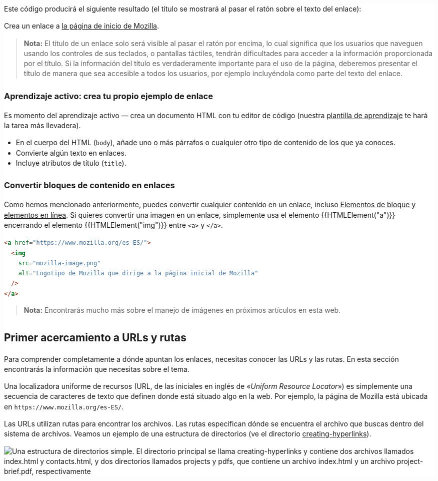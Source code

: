 Este código producirá el siguiente resultado (el título se mostrará al pasar el ratón sobre el texto del enlace):

Crea un enlace a [la página de inicio de Mozilla](https://www.mozilla.org/es-ES/).

> **Nota:** El título de un enlace solo será visible al pasar el ratón por encima, lo cual significa que los usuarios que naveguen usando los controles de sus teclados, o pantallas táctiles, tendrán dificultades para acceder a la información proporcionada por el título. Si la información del título es verdaderamente importante para el uso de la página, deberemos presentar el título de manera que sea accesible a todos los usuarios, por ejemplo incluyéndola como parte del texto del enlace.

### Aprendizaje activo: crea tu propio ejemplo de enlace

Es momento del aprendizaje activo — crea un documento HTML con tu editor de código (nuestra [plantilla de aprendizaje](https://github.com/mdn/learning-area/blob/master/html/introduction-to-html/getting-started/index.html) te hará la tarea más llevadera).

- En el cuerpo del HTML (`body`), añade uno o más párrafos o cualquier otro tipo de contenido de los que ya conoces.
- Convierte algún texto en enlaces.
- Incluye atributos de título (`title`).

### Convertir bloques de contenido en enlaces

Como hemos mencionado anteriormente, puedes convertir cualquier contenido en un enlace, incluso [Elementos de bloque y elementos en línea](/es/docs/Learn/HTML/Getting_started#Elementos_de_bloque_y_elementos_en_línea). Si quieres convertir una imagen en un enlace, simplemente usa el elemento {{HTMLElement("a")}} encerrando el elemento {{HTMLElement("img")}} entre `<a>` y `</a>`.

```html
<a href="https://www.mozilla.org/es-ES/">
  <img
    src="mozilla-image.png"
    alt="Logotipo de Mozilla que dirige a la página inicial de Mozilla"
  />
</a>
```

> **Nota:** Encontrarás mucho más sobre el manejo de imágenes en próximos artículos en esta web.

## Primer acercamiento a URLs y rutas

Para comprender completamente a dónde apuntan los enlaces, necesitas conocer las URLs y las rutas. En esta sección encontrarás la información que necesitas sobre el tema.

Una localizadora uniforme de recursos (URL, de las iniciales en inglés de «_Uniform Resource Locator_») es simplemente una secuencia de caracteres de texto que definen donde está situado algo en la web. Por ejemplo, la página de Mozilla está ubicada en `https://www.mozilla.org/es-ES/`.

Las URLs utilizan rutas para encontrar los archivos. Las rutas especifican dónde se encuentra el archivo que buscas dentro del sistema de archivos. Veamos un ejemplo de una estructura de directorios (ve el directorio [creating-hyperlinks](https://github.com/mdn/learning-area/tree/master/html/introduction-to-html/creating-hyperlinks)).

![Una estructura de directorios simple. El directorio principal se llama creating-hyperlinks y contiene dos archivos llamados index.html y contacts.html, y dos directorios llamados projects y pdfs, que contiene un archivo index.html y un archivo project-brief.pdf, respectivamente](https://mdn.mozillademos.org/files/12409/simple-directory.png)
